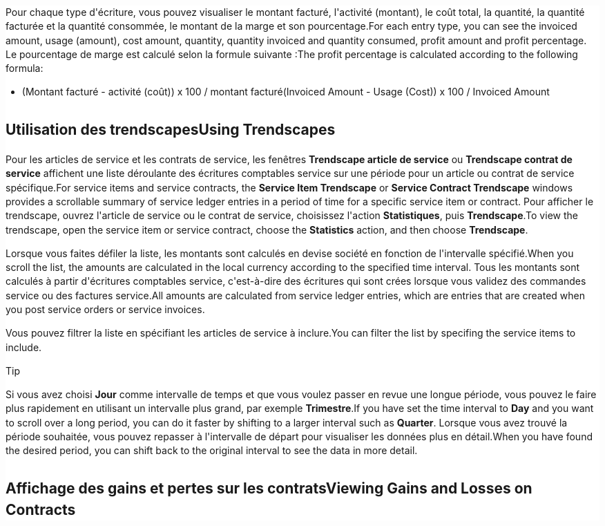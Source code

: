 <span data-ttu-id="3c7c2-146">Pour chaque type d'écriture, vous pouvez visualiser le montant facturé, l'activité (montant), le coût total, la quantité, la quantité facturée et la quantité consommée, le montant de la marge et son pourcentage.</span><span class="sxs-lookup"><span data-stu-id="3c7c2-146">For each entry type, you can see the invoiced amount, usage (amount), cost amount, quantity, quantity invoiced and quantity consumed, profit amount and profit percentage.</span></span> <span data-ttu-id="3c7c2-147">Le pourcentage de marge est calculé selon la formule suivante :</span><span class="sxs-lookup"><span data-stu-id="3c7c2-147">The profit percentage is calculated according to the following formula:</span></span>  

* <span data-ttu-id="3c7c2-148">(Montant facturé - activité (coût)) x 100 / montant facturé</span><span class="sxs-lookup"><span data-stu-id="3c7c2-148">(Invoiced Amount - Usage (Cost)) x 100 / Invoiced Amount</span></span>  

## <a name="using-trendscapes"></a><span data-ttu-id="3c7c2-149">Utilisation des trendscapes</span><span class="sxs-lookup"><span data-stu-id="3c7c2-149">Using Trendscapes</span></span>
<span data-ttu-id="3c7c2-150">Pour les articles de service et les contrats de service, les fenêtres **Trendscape article de service** ou **Trendscape contrat de service** affichent une liste déroulante des écritures comptables service sur une période pour un article ou contrat de service spécifique.</span><span class="sxs-lookup"><span data-stu-id="3c7c2-150">For service items and service contracts, the **Service Item Trendscape** or **Service Contract Trendscape** windows provides a scrollable summary of service ledger entries in a period of time for a specific service item or contract.</span></span> <span data-ttu-id="3c7c2-151">Pour afficher le trendscape, ouvrez l'article de service ou le contrat de service, choisissez l'action **Statistiques**, puis **Trendscape**.</span><span class="sxs-lookup"><span data-stu-id="3c7c2-151">To view the trendscape, open the service item or service contract, choose the **Statistics** action, and then choose **Trendscape**.</span></span>

<span data-ttu-id="3c7c2-152">Lorsque vous faites défiler la liste, les montants sont calculés en devise société en fonction de l'intervalle spécifié.</span><span class="sxs-lookup"><span data-stu-id="3c7c2-152">When you scroll the list, the amounts are calculated in the local currency according to the specified time interval.</span></span> <span data-ttu-id="3c7c2-153">Tous les montants sont calculés à partir d'écritures comptables service, c'est-à-dire des écritures qui sont crées lorsque vous validez des commandes service ou des factures service.</span><span class="sxs-lookup"><span data-stu-id="3c7c2-153">All amounts are calculated from service ledger entries, which are entries that are created when you post service orders or service invoices.</span></span>

<span data-ttu-id="3c7c2-154">Vous pouvez filtrer la liste en spécifiant les articles de service à inclure.</span><span class="sxs-lookup"><span data-stu-id="3c7c2-154">You can filter the list by specifing the service items to include.</span></span>  

> [!Tip]  
>  <span data-ttu-id="3c7c2-155">Si vous avez choisi **Jour** comme intervalle de temps et que vous voulez passer en revue une longue période, vous pouvez le faire plus rapidement en utilisant un intervalle plus grand, par exemple **Trimestre**.</span><span class="sxs-lookup"><span data-stu-id="3c7c2-155">If you have set the time interval to **Day** and you want to scroll over a long period, you can do it faster by shifting to a larger interval such as **Quarter**.</span></span> <span data-ttu-id="3c7c2-156">Lorsque vous avez trouvé la période souhaitée, vous pouvez repasser à l'intervalle de départ pour visualiser les données plus en détail.</span><span class="sxs-lookup"><span data-stu-id="3c7c2-156">When you have found the desired period, you can shift back to the original interval to see the data in more detail.</span></span>   

## <a name="viewing-gains-and-losses-on-contracts"></a><span data-ttu-id="3c7c2-157">Affichage des gains et pertes sur les contrats</span><span class="sxs-lookup"><span data-stu-id="3c7c2-157">Viewing Gains and Losses on Contracts</span></span>  